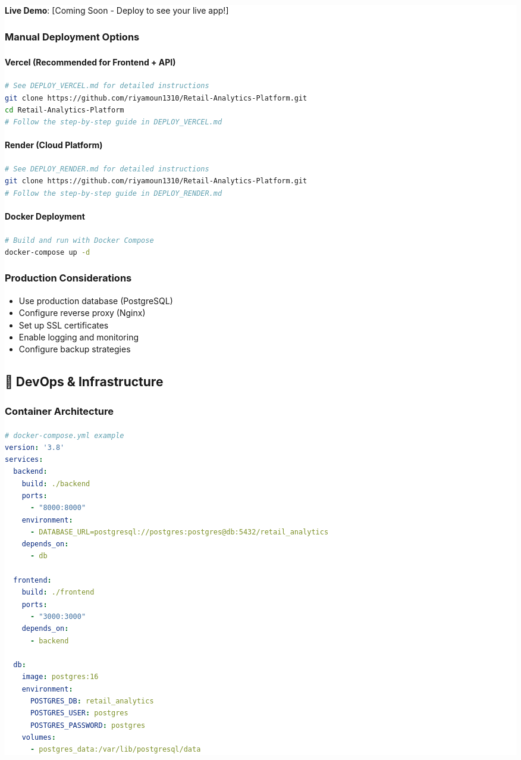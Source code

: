 **Live Demo**: [Coming Soon - Deploy to see your live app!]

### Manual Deployment Options

#### Vercel (Recommended for Frontend + API)
```bash
# See DEPLOY_VERCEL.md for detailed instructions
git clone https://github.com/riyamoun1310/Retail-Analytics-Platform.git
cd Retail-Analytics-Platform
# Follow the step-by-step guide in DEPLOY_VERCEL.md
```

#### Render (Cloud Platform)
```bash
# See DEPLOY_RENDER.md for detailed instructions
git clone https://github.com/riyamoun1310/Retail-Analytics-Platform.git
# Follow the step-by-step guide in DEPLOY_RENDER.md
```

#### Docker Deployment
```bash
# Build and run with Docker Compose
docker-compose up -d
```

### Production Considerations
- Use production database (PostgreSQL)
- Configure reverse proxy (Nginx)
- Set up SSL certificates
- Enable logging and monitoring
- Configure backup strategies

## 🔄 DevOps & Infrastructure

### Container Architecture
```yaml
# docker-compose.yml example
version: '3.8'
services:
  backend:
    build: ./backend
    ports:
      - "8000:8000"
    environment:
      - DATABASE_URL=postgresql://postgres:postgres@db:5432/retail_analytics
    depends_on:
      - db
  
  frontend:
    build: ./frontend
    ports:
      - "3000:3000"
    depends_on:
      - backend
  
  db:
    image: postgres:16
    environment:
      POSTGRES_DB: retail_analytics
      POSTGRES_USER: postgres
      POSTGRES_PASSWORD: postgres
    volumes:
      - postgres_data:/var/lib/postgresql/data
```